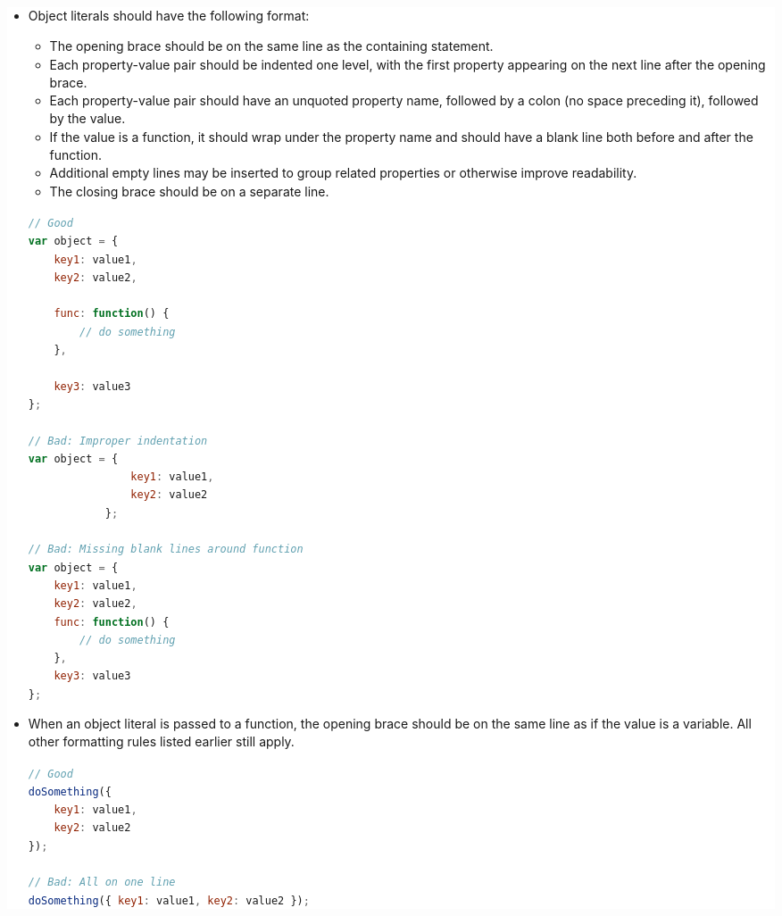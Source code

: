 - Object literals should have the following format:
    - The opening brace should be on the same line as the containing statement.
    - Each property-value pair should be indented one level, with the first property appearing on the 
    next line after the opening brace.
    - Each property-value pair should have an unquoted property name, followed by a colon (no space 
    preceding it), followed by the value.
    - If the value is a function, it should wrap under the property name and should have a blank line 
    both before and after the function.
    - Additional empty lines may be inserted to group related properties or otherwise improve 
    readability.
    - The closing brace should be on a separate line.

    ```javascript
    // Good
    var object = {
        key1: value1,
        key2: value2,

        func: function() {
            // do something
        },

        key3: value3
    };

    // Bad: Improper indentation
    var object = {
                    key1: value1,
                    key2: value2
                };

    // Bad: Missing blank lines around function
    var object = {
        key1: value1,
        key2: value2,
        func: function() {
            // do something
        },
        key3: value3
    };
    ```

- When an object literal is passed to a function, the opening brace should be on the same
line as if the value is a variable. All other formatting rules listed earlier still apply.

    ```javascript
    // Good
    doSomething({
        key1: value1,
        key2: value2
    });

    // Bad: All on one line
    doSomething({ key1: value1, key2: value2 });
    ```

